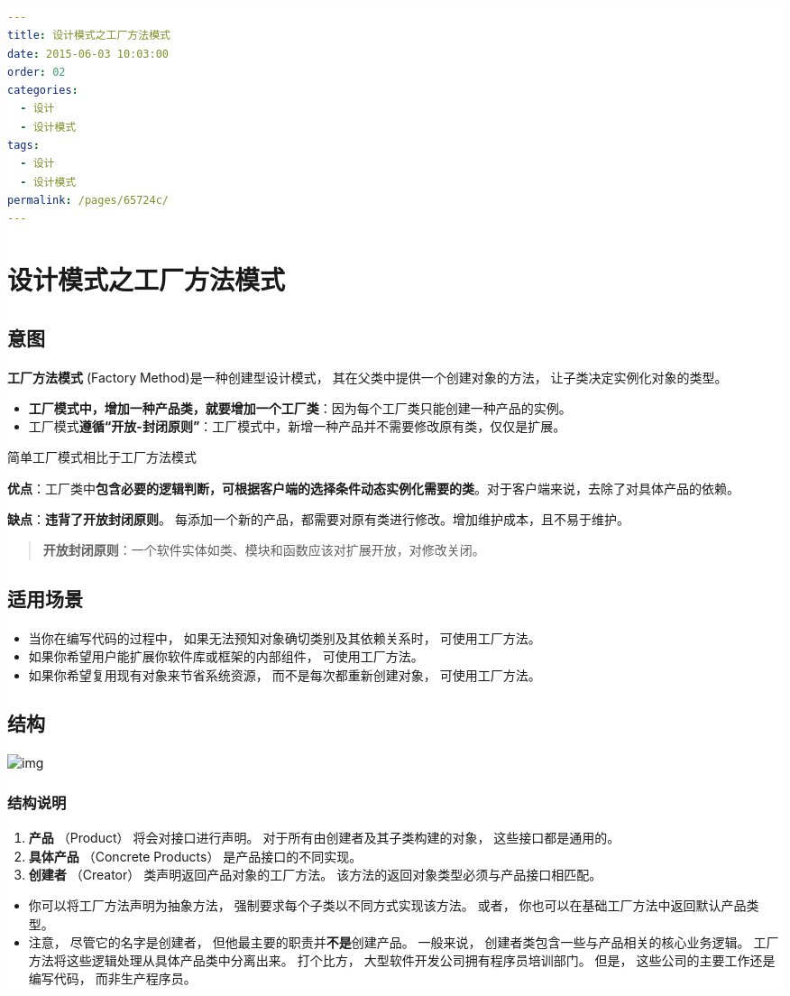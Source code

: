 ```yaml
---
title: 设计模式之工厂方法模式
date: 2015-06-03 10:03:00
order: 02
categories:
  - 设计
  - 设计模式
tags:
  - 设计
  - 设计模式
permalink: /pages/65724c/
---
```


# 设计模式之工厂方法模式

## 意图

**工厂方法模式** (Factory Method)是一种创建型设计模式， 其在父类中提供一个创建对象的方法， 让子类决定实例化对象的类型。

- **工厂模式中，增加一种产品类，就要增加一个工厂类**：因为每个工厂类只能创建一种产品的实例。
- 工厂模式**遵循“开放-封闭原则”**：工厂模式中，新增一种产品并不需要修改原有类，仅仅是扩展。

简单工厂模式相比于工厂方法模式

**优点**：工厂类中**包含必要的逻辑判断，可根据客户端的选择条件动态实例化需要的类**。对于客户端来说，去除了对具体产品的依赖。

**缺点**：**违背了开放封闭原则**。 每添加一个新的产品，都需要对原有类进行修改。增加维护成本，且不易于维护。

> **开放封闭原则**：一个软件实体如类、模块和函数应该对扩展开放，对修改关闭。

## 适用场景

- 当你在编写代码的过程中， 如果无法预知对象确切类别及其依赖关系时， 可使用工厂方法。
- 如果你希望用户能扩展你软件库或框架的内部组件， 可使用工厂方法。
- 如果你希望复用现有对象来节省系统资源， 而不是每次都重新创建对象， 可使用工厂方法。

## 结构

![img](https://raw.githubusercontent.com/dunwu/images/master/snap/20210429171651.png)

### 结构说明

1. **产品** （Product） 将会对接口进行声明。 对于所有由创建者及其子类构建的对象， 这些接口都是通用的。
2. **具体产品** （Concrete Products） 是产品接口的不同实现。
3. **创建者** （Creator） 类声明返回产品对象的工厂方法。 该方法的返回对象类型必须与产品接口相匹配。

- 你可以将工厂方法声明为抽象方法， 强制要求每个子类以不同方式实现该方法。 或者， 你也可以在基础工厂方法中返回默认产品类型。
- 注意， 尽管它的名字是创建者， 但他最主要的职责并**不是**创建产品。 一般来说， 创建者类包含一些与产品相关的核心业务逻辑。 工厂方法将这些逻辑处理从具体产品类中分离出来。 打个比方， 大型软件开发公司拥有程序员培训部门。 但是， 这些公司的主要工作还是编写代码， 而非生产程序员。
